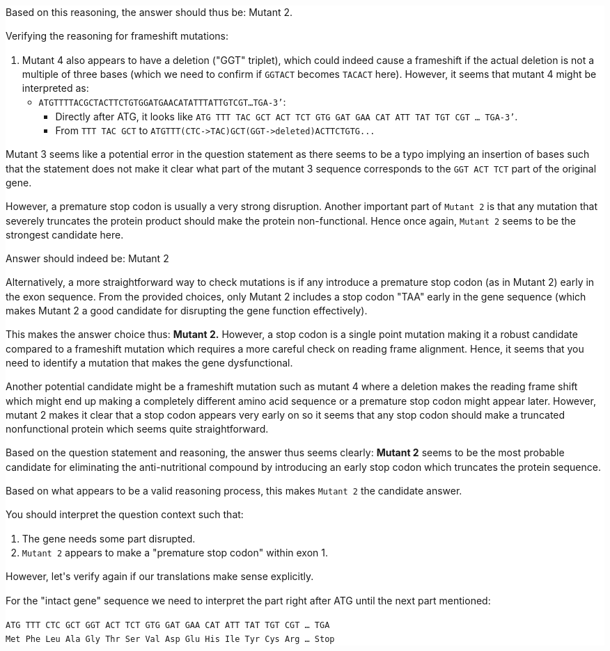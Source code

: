 Based on this reasoning, the answer should thus be:
Mutant 2.

Verifying the reasoning for frameshift mutations:
1. Mutant 4 also appears to have a deletion ("GGT" triplet), which could indeed cause a frameshift if the actual deletion is not a multiple of three bases (which we need to confirm if `GGTACT` becomes `TACACT` here). However, it seems that mutant 4 might be interpreted as:
    - `ATGTTTTACGCTACTTCTGTGGATGAACATATTTATTGTCGT…TGA-3’`:
        - Directly after ATG, it looks like `ATG TTT TAC GCT ACT TCT GTG GAT GAA CAT ATT TAT TGT CGT … TGA-3’`.
        - From `TTT TAC GCT` to `ATGTTT(CTC->TAC)GCT(GGT->deleted)ACTTCTGTG...`
    
Mutant 3 seems like a potential error in the question statement as there seems to be a typo implying an insertion of bases such that the statement does not make it clear what part of the mutant 3 sequence corresponds to the `GGT ACT TCT` part of the original gene.

However, a premature stop codon is usually a very strong disruption. Another important part of `Mutant 2` is that any mutation that severely truncates the protein product should make the protein non-functional. Hence once again, `Mutant 2` seems to be the strongest candidate here.

Answer should indeed be:
Mutant 2

Alternatively, a more straightforward way to check mutations is if any introduce a premature stop codon (as in Mutant 2) early in the exon sequence. From the provided choices, only Mutant 2 includes a stop codon "TAA" early in the gene sequence (which makes Mutant 2 a good candidate for disrupting the gene function effectively).

This makes the answer choice thus:
**Mutant 2.**
However, a stop codon is a single point mutation making it a robust candidate compared to a frameshift mutation which requires a more careful check on reading frame alignment. Hence, it seems that you need to identify a mutation that makes the gene dysfunctional. 

Another potential candidate might be a frameshift mutation such as mutant 4 where a deletion makes the reading frame shift which might end up making a completely different amino acid sequence or a premature stop codon might appear later. However, mutant 2 makes it clear that a stop codon appears very early on so it seems that any stop codon should make a truncated nonfunctional protein which seems quite straightforward.

Based on the question statement and reasoning, the answer thus seems clearly:
**Mutant 2** seems to be the most probable candidate for eliminating the anti-nutritional compound by introducing an early stop codon which truncates the protein sequence.

Based on what appears to be a valid reasoning process, this makes `Mutant 2` the candidate answer.

You should interpret the question context such that:
1. The gene needs some part disrupted.
2. `Mutant 2` appears to make a "premature stop codon" within exon 1.

However, let's verify again if our translations make sense explicitly.

For the "intact gene" sequence we need to interpret the part right after ATG until the next part mentioned:
```
ATG TTT CTC GCT GGT ACT TCT GTG GAT GAA CAT ATT TAT TGT CGT … TGA
Met Phe Leu Ala Gly Thr Ser Val Asp Glu His Ile Tyr Cys Arg … Stop
```

